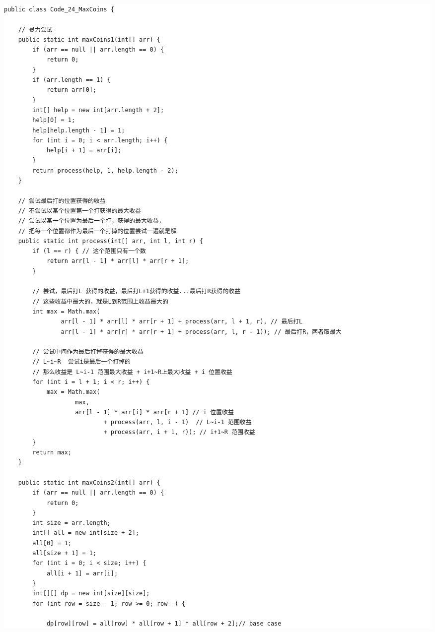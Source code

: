 

```
public class Code_24_MaxCoins {

    // 暴力尝试
    public static int maxCoins1(int[] arr) {
        if (arr == null || arr.length == 0) {
            return 0;
        }
        if (arr.length == 1) {
            return arr[0];
        }
        int[] help = new int[arr.length + 2];
        help[0] = 1;
        help[help.length - 1] = 1;
        for (int i = 0; i < arr.length; i++) {
            help[i + 1] = arr[i];
        }
        return process(help, 1, help.length - 2);
    }

    // 尝试最后打的位置获得的收益
    // 不尝试以某个位置第一个打获得的最大收益
    // 尝试以某一个位置为最后一个打，获得的最大收益，
    // 把每一个位置都作为最后一个打掉的位置尝试一遍就是解
    public static int process(int[] arr, int l, int r) {
        if (l == r) { // 这个范围只有一个数
            return arr[l - 1] * arr[l] * arr[r + 1];
        }

        // 尝试，最后打L 获得的收益，最后打L+1获得的收益...最后打R获得的收益
        // 这些收益中最大的，就是L到R范围上收益最大的
        int max = Math.max(
                arr[l - 1] * arr[l] * arr[r + 1] + process(arr, l + 1, r), // 最后打L
                arr[l - 1] * arr[r] * arr[r + 1] + process(arr, l, r - 1)); // 最后打R，两者取最大

        // 尝试中间作为最后打掉获得的最大收益
        // L~i~R  尝试i是最后一个打掉的
        // 那么收益是 L~i-1 范围最大收益 + i+1~R上最大收益 + i 位置收益
        for (int i = l + 1; i < r; i++) {
            max = Math.max(
                    max,
                    arr[l - 1] * arr[i] * arr[r + 1] // i 位置收益
                            + process(arr, l, i - 1)  // L~i-1 范围收益
                            + process(arr, i + 1, r)); // i+1~R 范围收益
        }
        return max;
    }

    public static int maxCoins2(int[] arr) {
        if (arr == null || arr.length == 0) {
            return 0;
        }
        int size = arr.length;
        int[] all = new int[size + 2];
        all[0] = 1;
        all[size + 1] = 1;
        for (int i = 0; i < size; i++) {
            all[i + 1] = arr[i];
        }
        int[][] dp = new int[size][size];
        for (int row = size - 1; row >= 0; row--) {

            dp[row][row] = all[row] * all[row + 1] * all[row + 2];// base case
```